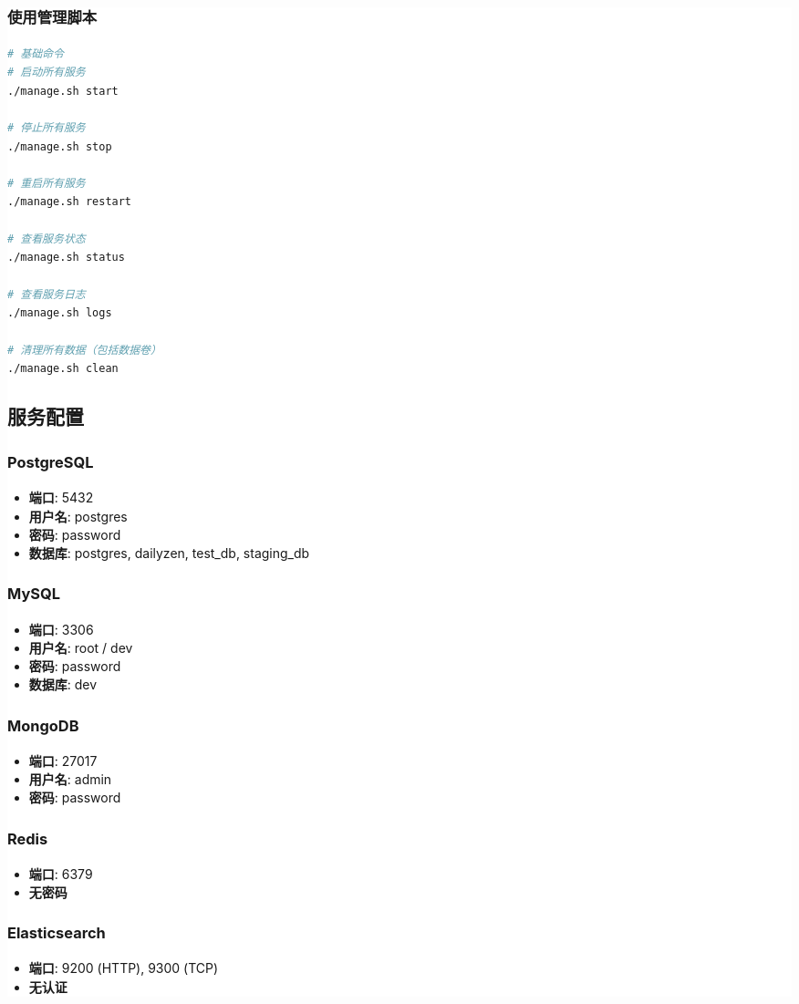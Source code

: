 ### 使用管理脚本

```bash
# 基础命令
# 启动所有服务
./manage.sh start

# 停止所有服务
./manage.sh stop

# 重启所有服务
./manage.sh restart

# 查看服务状态
./manage.sh status

# 查看服务日志
./manage.sh logs

# 清理所有数据（包括数据卷）
./manage.sh clean
```

## 服务配置

### PostgreSQL
- **端口**: 5432
- **用户名**: postgres
- **密码**: password
- **数据库**: postgres, dailyzen, test_db, staging_db

### MySQL
- **端口**: 3306
- **用户名**: root / dev
- **密码**: password
- **数据库**: dev

### MongoDB
- **端口**: 27017
- **用户名**: admin
- **密码**: password

### Redis
- **端口**: 6379
- **无密码**

### Elasticsearch
- **端口**: 9200 (HTTP), 9300 (TCP)
- **无认证**
